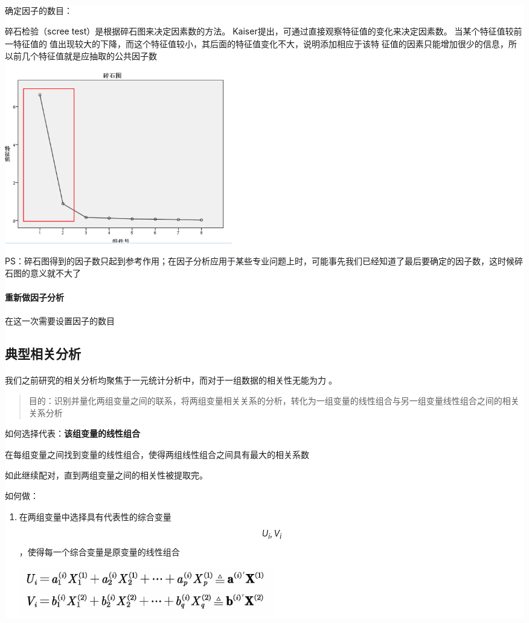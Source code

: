 确定因子的数目：

碎石检验（scree test）是根据碎石图来决定因素数的方法。 Kaiser提出，可通过直接观察特征值的变化来决定因素数。 当某个特征值较前一特征值的 值出现较大的下降，而这个特征值较小，其后面的特征值变化不大，说明添加相应于该特 征值的因素只能增加很少的信息，所以前几个特征值就是应抽取的公共因子数

<img src="assets/image-20230723195028522.png" alt="image-20230723195028522" style="zoom:67%;" />

PS：碎石图得到的因子数只起到参考作用；在因子分析应用于某些专业问题上时，可能事先我们已经知道了最后要确定的因子数，这时候碎石图的意义就不大了



#### 重新做因子分析

在这一次需要设置因子的数目



## 典型相关分析

我们之前研究的相关分析均聚焦于一元统计分析中，而对于一组数据的相关性无能为力 。	

> 目的：识别并量化两组变量之间的联系，将两组变量相关关系的分析，转化为一组变量的线性组合与另一组变量线性组合之间的相关关系分析
>

如何选择代表：**该组变量的线性组合**

在每组变量之间找到变量的线性组合，使得两组线性组合之间具有最大的相关系数

如此继续配对，直到两组变量之间的相关性被提取完。



如何做：

1. 在两组变量中选择具有代表性的综合变量$$U_i,V_i$$，使得每一个综合变量是原变量的线性组合

   <img src="assets/image-20230718080407268.png" alt="image-20230718080407268" style="zoom:80%;" />

